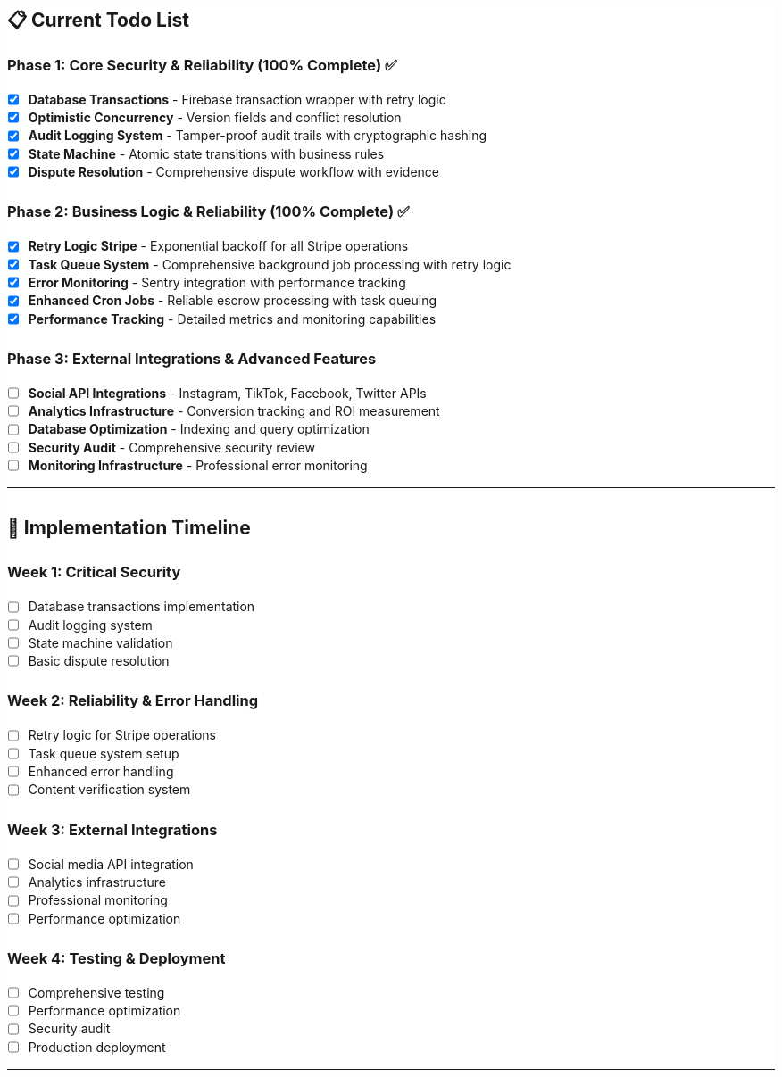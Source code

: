 
## 📋 **Current Todo List**

### **Phase 1: Core Security & Reliability (100% Complete) ✅**
- [x] **Database Transactions** - Firebase transaction wrapper with retry logic
- [x] **Optimistic Concurrency** - Version fields and conflict resolution
- [x] **Audit Logging System** - Tamper-proof audit trails with cryptographic hashing
- [x] **State Machine** - Atomic state transitions with business rules
- [x] **Dispute Resolution** - Comprehensive dispute workflow with evidence

### **Phase 2: Business Logic & Reliability (100% Complete) ✅**
- [x] **Retry Logic Stripe** - Exponential backoff for all Stripe operations
- [x] **Task Queue System** - Comprehensive background job processing with retry logic
- [x] **Error Monitoring** - Sentry integration with performance tracking
- [x] **Enhanced Cron Jobs** - Reliable escrow processing with task queuing
- [x] **Performance Tracking** - Detailed metrics and monitoring capabilities

### **Phase 3: External Integrations & Advanced Features**
- [ ] **Social API Integrations** - Instagram, TikTok, Facebook, Twitter APIs
- [ ] **Analytics Infrastructure** - Conversion tracking and ROI measurement
- [ ] **Database Optimization** - Indexing and query optimization
- [ ] **Security Audit** - Comprehensive security review
- [ ] **Monitoring Infrastructure** - Professional error monitoring

---

## 🎯 **Implementation Timeline**

### **Week 1: Critical Security**
- [ ] Database transactions implementation
- [ ] Audit logging system
- [ ] State machine validation
- [ ] Basic dispute resolution

### **Week 2: Reliability & Error Handling**
- [ ] Retry logic for Stripe operations
- [ ] Task queue system setup
- [ ] Enhanced error handling
- [ ] Content verification system

### **Week 3: External Integrations**
- [ ] Social media API integration
- [ ] Analytics infrastructure
- [ ] Professional monitoring
- [ ] Performance optimization

### **Week 4: Testing & Deployment**
- [ ] Comprehensive testing
- [ ] Performance optimization
- [ ] Security audit
- [ ] Production deployment

---